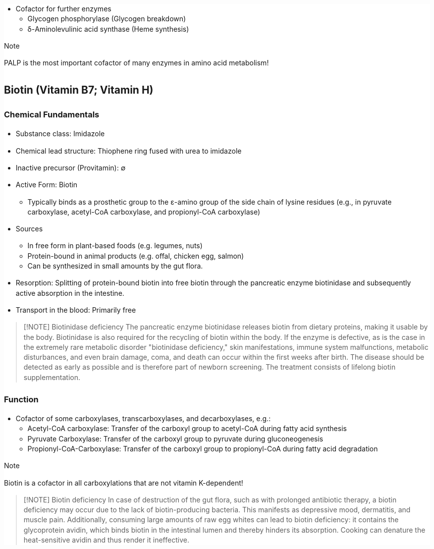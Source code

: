 - Cofactor for further enzymes
    - Glycogen phosphorylase (Glycogen breakdown)
    - δ-Aminolevulinic acid synthase (Heme synthesis)

> [!NOTE]
> PALP is the most important cofactor of many enzymes in amino acid metabolism!

## Biotin (Vitamin B7; Vitamin H)

### Chemical Fundamentals

- Substance class: Imidazole
- Chemical lead structure: Thiophene ring fused with urea to imidazole
- Inactive precursor (Provitamin): ∅
- Active Form: Biotin
    - Typically binds as a prosthetic group to the ε-amino group of the side chain of lysine residues (e.g., in pyruvate carboxylase, acetyl-CoA carboxylase, and propionyl-CoA carboxylase)

- Sources
    - In free form in plant-based foods (e.g. legumes, nuts)
    - Protein-bound in animal products (e.g. offal, chicken egg, salmon)
    - Can be synthesized in small amounts by the gut flora.
- Resorption: Splitting of protein-bound biotin into free biotin through the pancreatic enzyme biotinidase and subsequently active absorption in the intestine.
- Transport in the blood: Primarily free

> [!NOTE] Biotinidase deficiency
> The pancreatic enzyme biotinidase releases biotin from dietary proteins, making it usable by the body. Biotinidase is also required for the recycling of biotin within the body. If the enzyme is defective, as is the case in the extremely rare metabolic disorder "biotinidase deficiency," skin manifestations, immune system malfunctions, metabolic disturbances, and even brain damage, coma, and death can occur within the first weeks after birth. The disease should be detected as early as possible and is therefore part of newborn screening. The treatment consists of lifelong biotin supplementation.

### Function

- Cofactor of some carboxylases, transcarboxylases, and decarboxylases, e.g.:
    - Acetyl-CoA carboxylase: Transfer of the carboxyl group to acetyl-CoA during fatty acid synthesis
    - Pyruvate Carboxylase: Transfer of the carboxyl group to pyruvate during gluconeogenesis
    - Propionyl-CoA-Carboxylase: Transfer of the carboxyl group to propionyl-CoA during fatty acid degradation

> [!NOTE]
> Biotin is a cofactor in all carboxylations that are not vitamin K-dependent!

> [!NOTE] Biotin deficiency
> In case of destruction of the gut flora, such as with prolonged antibiotic therapy, a biotin deficiency may occur due to the lack of biotin-producing bacteria. This manifests as depressive mood, dermatitis, and muscle pain. Additionally, consuming large amounts of raw egg whites can lead to biotin deficiency: it contains the glycoprotein avidin, which binds biotin in the intestinal lumen and thereby hinders its absorption. Cooking can denature the heat-sensitive avidin and thus render it ineffective.

